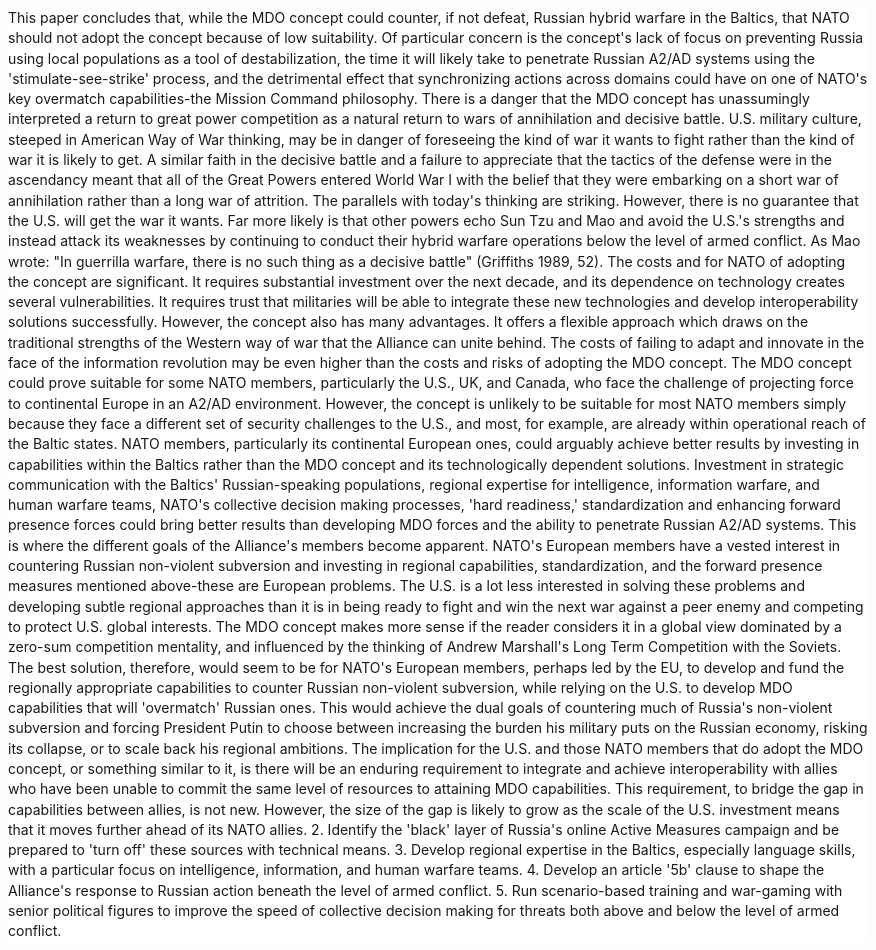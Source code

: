 This paper concludes that, while the MDO concept could counter, if not defeat, Russian hybrid warfare in the Baltics, that NATO should not adopt the concept because of low suitability. Of particular concern is the concept's lack of focus on preventing Russia using local populations as a tool of destabilization, the time it will likely take to penetrate Russian A2/AD systems using the 'stimulate-see-strike' process, and the detrimental effect that synchronizing actions across domains could have on one of NATO's key overmatch capabilities-the Mission Command philosophy.
There is a danger that the MDO concept has unassumingly interpreted a return to great power competition as a natural return to wars of annihilation and decisive battle.
U.S. military culture, steeped in American Way of War thinking, may be in danger of foreseeing the kind of war it wants to fight rather than the kind of war it is likely to get. A similar faith in the decisive battle and a failure to appreciate that the tactics of the defense were in the ascendancy meant that all of the Great Powers entered World War I with the belief that they were embarking on a short war of annihilation rather than a long war of attrition. The parallels with today's thinking are striking.
However, there is no guarantee that the U.S. will get the war it wants. Far more likely is that other powers echo Sun Tzu and Mao and avoid the U.S.'s strengths and instead attack its weaknesses by continuing to conduct their hybrid warfare operations below the level of armed conflict. As Mao wrote: "In guerrilla warfare, there is no such thing as a decisive battle" (Griffiths 1989, 52).
The costs and for NATO of adopting the concept are significant. It requires substantial investment over the next decade, and its dependence on technology creates several vulnerabilities. It requires trust that militaries will be able to integrate these new technologies and develop interoperability solutions successfully. However, the concept also has many advantages. It offers a flexible approach which draws on the traditional strengths of the Western way of war that the Alliance can unite behind. The costs of failing to adapt and innovate in the face of the information revolution may be even higher than the costs and risks of adopting the MDO concept.
The MDO concept could prove suitable for some NATO members, particularly the U.S., UK, and Canada, who face the challenge of projecting force to continental
Europe in an A2/AD environment. However, the concept is unlikely to be suitable for most NATO members simply because they face a different set of security challenges to the U.S., and most, for example, are already within operational reach of the Baltic states.
NATO members, particularly its continental European ones, could arguably achieve better results by investing in capabilities within the Baltics rather than the MDO concept and its technologically dependent solutions. Investment in strategic communication with the Baltics' Russian-speaking populations, regional expertise for intelligence, information warfare, and human warfare teams, NATO's collective decision making processes, 'hard readiness,' standardization and enhancing forward presence forces could bring better results than developing MDO forces and the ability to penetrate Russian A2/AD systems.
This is where the different goals of the Alliance's members become apparent.
NATO's European members have a vested interest in countering Russian non-violent subversion and investing in regional capabilities, standardization, and the forward presence measures mentioned above-these are European problems. The U.S. is a lot less interested in solving these problems and developing subtle regional approaches than it is in being ready to fight and win the next war against a peer enemy and competing to protect U.S. global interests. The MDO concept makes more sense if the reader considers it in a global view dominated by a zero-sum competition mentality, and influenced by the thinking of Andrew Marshall's Long Term Competition with the Soviets.
The best solution, therefore, would seem to be for NATO's European members, perhaps led by the EU, to develop and fund the regionally appropriate capabilities to counter Russian non-violent subversion, while relying on the U.S. to develop MDO capabilities that will 'overmatch' Russian ones. This would achieve the dual goals of countering much of Russia's non-violent subversion and forcing President Putin to choose between increasing the burden his military puts on the Russian economy, risking its collapse, or to scale back his regional ambitions.
The implication for the U.S. and those NATO members that do adopt the MDO concept, or something similar to it, is there will be an enduring requirement to integrate and achieve interoperability with allies who have been unable to commit the same level of resources to attaining MDO capabilities. This requirement, to bridge the gap in capabilities between allies, is not new. However, the size of the gap is likely to grow as the scale of the U.S. investment means that it moves further ahead of its NATO allies. 2. Identify the 'black' layer of Russia's online Active Measures campaign and be prepared to 'turn off' these sources with technical means.
3. Develop regional expertise in the Baltics, especially language skills, with a particular focus on intelligence, information, and human warfare teams.
4. Develop an article '5b' clause to shape the Alliance's response to Russian action beneath the level of armed conflict.
5. Run scenario-based training and war-gaming with senior political figures to improve the speed of collective decision making for threats both above and below the level of armed conflict.